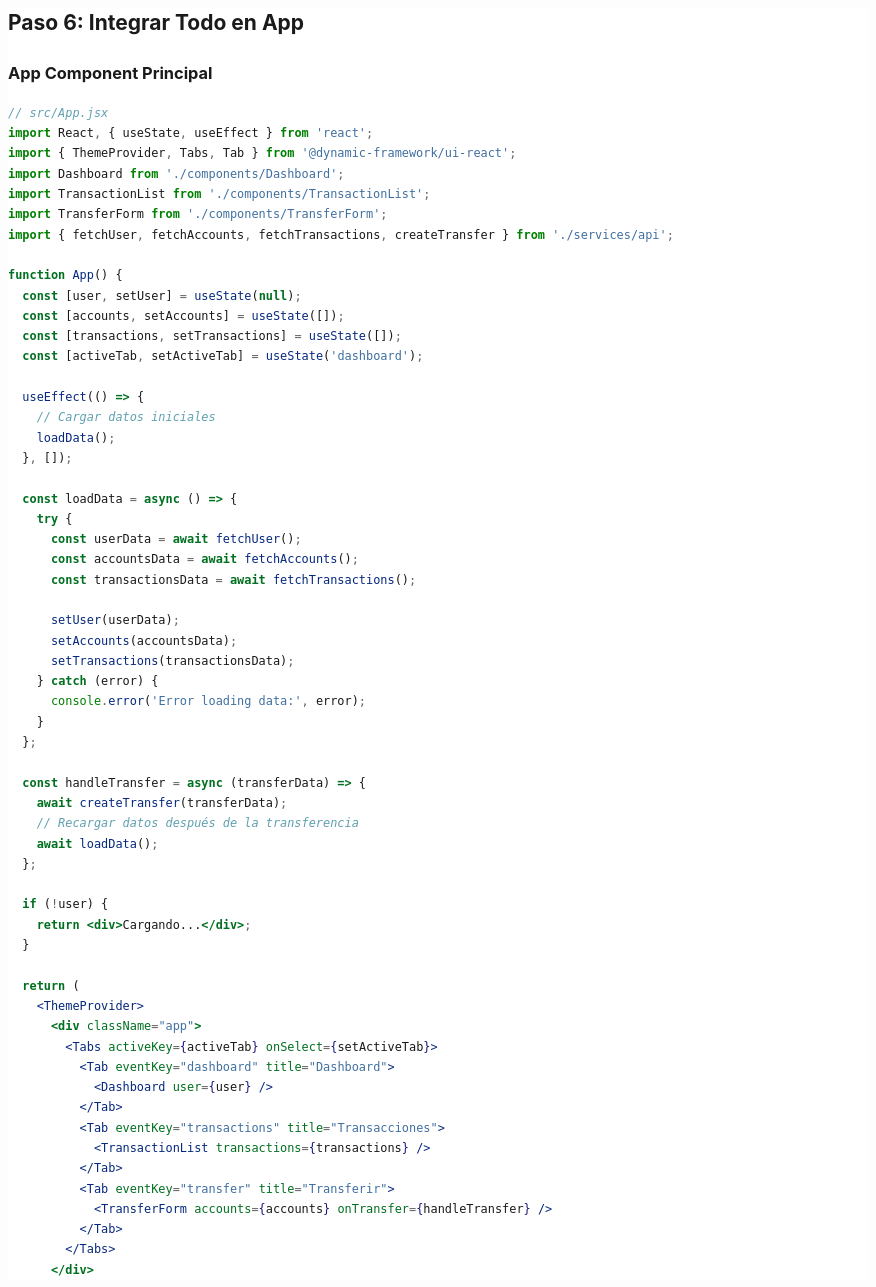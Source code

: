## Paso 6: Integrar Todo en App

### App Component Principal

```jsx
// src/App.jsx
import React, { useState, useEffect } from 'react';
import { ThemeProvider, Tabs, Tab } from '@dynamic-framework/ui-react';
import Dashboard from './components/Dashboard';
import TransactionList from './components/TransactionList';
import TransferForm from './components/TransferForm';
import { fetchUser, fetchAccounts, fetchTransactions, createTransfer } from './services/api';

function App() {
  const [user, setUser] = useState(null);
  const [accounts, setAccounts] = useState([]);
  const [transactions, setTransactions] = useState([]);
  const [activeTab, setActiveTab] = useState('dashboard');

  useEffect(() => {
    // Cargar datos iniciales
    loadData();
  }, []);

  const loadData = async () => {
    try {
      const userData = await fetchUser();
      const accountsData = await fetchAccounts();
      const transactionsData = await fetchTransactions();
      
      setUser(userData);
      setAccounts(accountsData);
      setTransactions(transactionsData);
    } catch (error) {
      console.error('Error loading data:', error);
    }
  };

  const handleTransfer = async (transferData) => {
    await createTransfer(transferData);
    // Recargar datos después de la transferencia
    await loadData();
  };

  if (!user) {
    return <div>Cargando...</div>;
  }

  return (
    <ThemeProvider>
      <div className="app">
        <Tabs activeKey={activeTab} onSelect={setActiveTab}>
          <Tab eventKey="dashboard" title="Dashboard">
            <Dashboard user={user} />
          </Tab>
          <Tab eventKey="transactions" title="Transacciones">
            <TransactionList transactions={transactions} />
          </Tab>
          <Tab eventKey="transfer" title="Transferir">
            <TransferForm accounts={accounts} onTransfer={handleTransfer} />
          </Tab>
        </Tabs>
      </div>
```